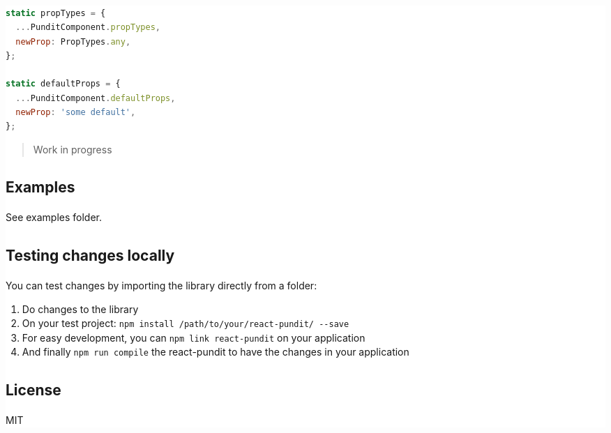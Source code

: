 ```javascript
static propTypes = {
  ...PunditComponent.propTypes,
  newProp: PropTypes.any,
};

static defaultProps = {
  ...PunditComponent.defaultProps,
  newProp: 'some default',
};
```

> Work in progress

## Examples

See examples folder.

## Testing changes locally
You can test changes by importing the library directly from a folder:

1. Do changes to the library
2. On your test project: `npm install /path/to/your/react-pundit/ --save`
3. For easy development, you can `npm link react-pundit` on your application
4. And finally `npm run compile` the react-pundit to have the changes in your application

## License

MIT
